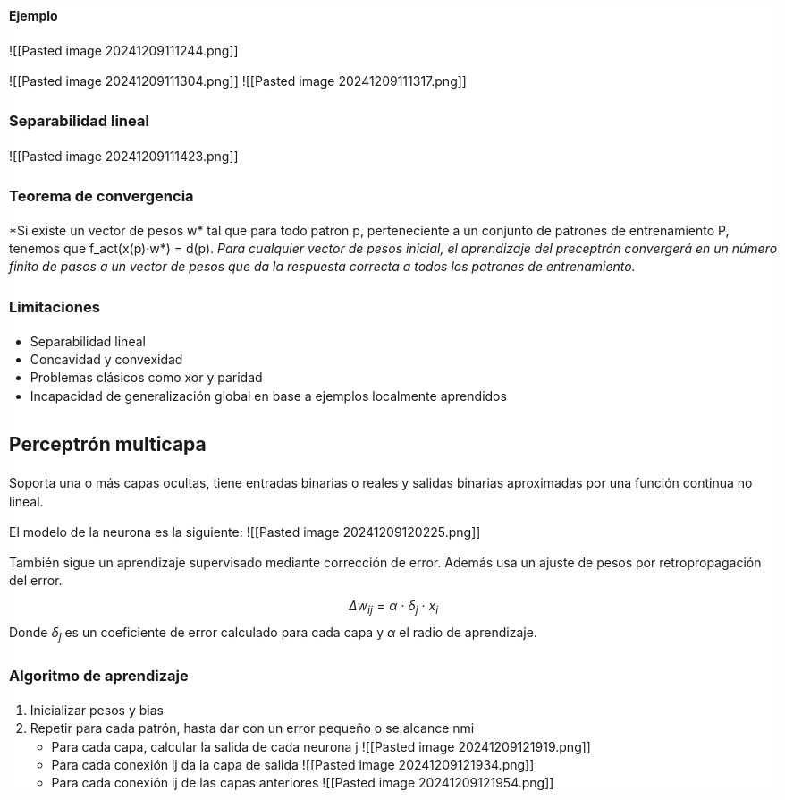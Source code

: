 #### Ejemplo
![[Pasted image 20241209111244.png]]

![[Pasted image 20241209111304.png]]
![[Pasted image 20241209111317.png]]

### Separabilidad lineal
![[Pasted image 20241209111423.png]]

### Teorema de convergencia
*Si existe un vector de pesos w\* tal que para todo patron p, perteneciente a un conjunto de patrones de entrenamiento P, tenemos que f_act(x(p)·w\*) = d(p).
*Para cualquier vector de pesos inicial, el aprendizaje del preceptrón convergerá en un número finito de pasos a un vector de pesos que da la respuesta correcta a todos los patrones de entrenamiento.*

### Limitaciones
+ Separabilidad lineal
+ Concavidad y convexidad
+ Problemas clásicos como xor y paridad
+ Incapacidad de generalización global en base a ejemplos localmente aprendidos

## Perceptrón multicapa
Soporta una o más capas ocultas, tiene entradas binarias o reales y salidas binarias aproximadas por una función continua no lineal.

El modelo de la neurona es la siguiente:
![[Pasted image 20241209120225.png]]

También sigue un aprendizaje supervisado mediante corrección de error.
Además usa un ajuste de pesos por retropropagación del error.$$\Delta w_{ij} = \alpha\ ·\ \delta_{j}\ ·\ x_{i}$$
Donde $\delta_{j}$ es un coeficiente de error calculado para cada capa y $\alpha$ el radio de aprendizaje.

### Algoritmo de aprendizaje
1. Inicializar pesos y bias
2. Repetir para cada patrón, hasta dar con un error pequeño o se alcance nmi
	+ Para cada capa, calcular la salida de cada neurona j
	![[Pasted image 20241209121919.png]]
	+ Para cada conexión ij da la capa de salida
	![[Pasted image 20241209121934.png]]
	+ Para cada conexión ij de las capas anteriores
	![[Pasted image 20241209121954.png]]

